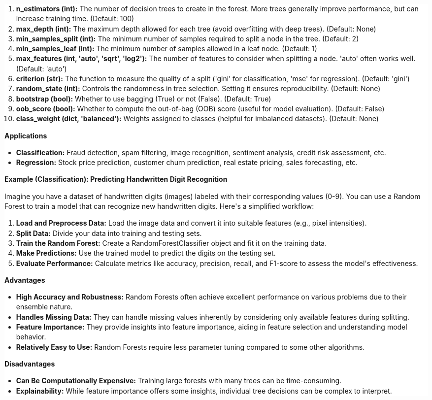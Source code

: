1. **n_estimators (int):** The number of decision trees to create in the forest. More trees generally improve performance, but can increase training time. (Default: 100)
2. **max_depth (int):** The maximum depth allowed for each tree (avoid overfitting with deep trees). (Default: None)
3. **min_samples_split (int):** The minimum number of samples required to split a node in the tree. (Default: 2)
4. **min_samples_leaf (int):** The minimum number of samples allowed in a leaf node. (Default: 1)
5. **max_features (int, 'auto', 'sqrt', 'log2'):** The number of features to consider when splitting a node. 'auto' often works well. (Default: 'auto')
6. **criterion (str):** The function to measure the quality of a split ('gini' for classification, 'mse' for regression). (Default: 'gini')
7. **random_state (int):** Controls the randomness in tree selection. Setting it ensures reproducibility. (Default: None)
8. **bootstrap (bool):** Whether to use bagging (True) or not (False). (Default: True)
9. **oob_score (bool):** Whether to compute the out-of-bag (OOB) score (useful for model evaluation). (Default: False)
10. **class_weight (dict, 'balanced'):** Weights assigned to classes (helpful for imbalanced datasets). (Default: None)

**Applications**

- **Classification:** Fraud detection, spam filtering, image recognition, sentiment analysis, credit risk assessment, etc.
- **Regression:** Stock price prediction, customer churn prediction, real estate pricing, sales forecasting, etc.

**Example (Classification): Predicting Handwritten Digit Recognition**

Imagine you have a dataset of handwritten digits (images) labeled with their corresponding values (0-9). You can use a Random Forest to train a model that can recognize new handwritten digits. Here's a simplified workflow:

1. **Load and Preprocess Data:** Load the image data and convert it into suitable features (e.g., pixel intensities).
2. **Split Data:** Divide your data into training and testing sets.
3. **Train the Random Forest:** Create a RandomForestClassifier object and fit it on the training data.
4. **Make Predictions:** Use the trained model to predict the digits on the testing set.
5. **Evaluate Performance:** Calculate metrics like accuracy, precision, recall, and F1-score to assess the model's effectiveness.

**Advantages**

- **High Accuracy and Robustness:** Random Forests often achieve excellent performance on various problems due to their ensemble nature.
- **Handles Missing Data:** They can handle missing values inherently by considering only available features during splitting.
- **Feature Importance:** They provide insights into feature importance, aiding in feature selection and understanding model behavior.
- **Relatively Easy to Use:** Random Forests require less parameter tuning compared to some other algorithms.

**Disadvantages**

- **Can Be Computationally Expensive:** Training large forests with many trees can be time-consuming.
- **Explainability:** While feature importance offers some insights, individual tree decisions can be complex to interpret.
